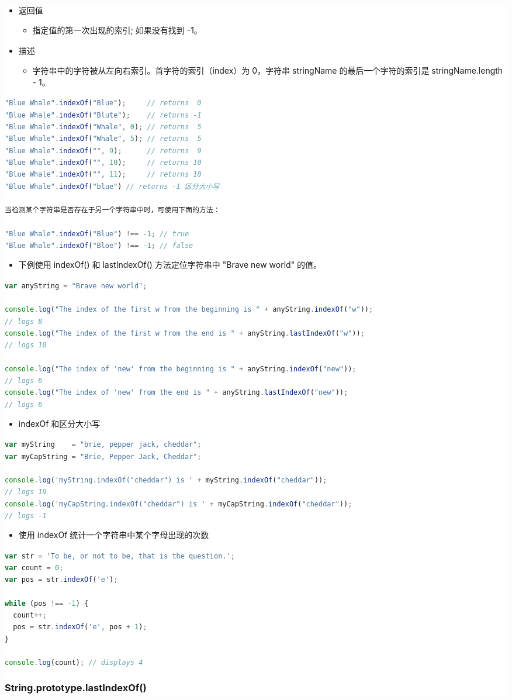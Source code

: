 - 返回值

	- 指定值的第一次出现的索引; 如果没有找到 -1。
			
- 描述

	- 字符串中的字符被从左向右索引。首字符的索引（index）为 0，字符串 stringName 的最后一个字符的索引是 stringName.length - 1。
		
```javascript
"Blue Whale".indexOf("Blue");     // returns  0
"Blue Whale".indexOf("Blute");    // returns -1
"Blue Whale".indexOf("Whale", 0); // returns  5
"Blue Whale".indexOf("Whale", 5); // returns  5
"Blue Whale".indexOf("", 9);      // returns  9
"Blue Whale".indexOf("", 10);     // returns 10
"Blue Whale".indexOf("", 11);     // returns 10
"Blue Whale".indexOf("blue") // returns -1 区分大小写

当检测某个字符串是否存在于另一个字符串中时，可使用下面的方法：

"Blue Whale".indexOf("Blue") !== -1; // true
"Blue Whale".indexOf("Bloe") !== -1; // false
```		
- 下例使用 indexOf() 和 lastIndexOf() 方法定位字符串中 "Brave new world" 的值。
```javascript
var anyString = "Brave new world";

console.log("The index of the first w from the beginning is " + anyString.indexOf("w"));
// logs 8
console.log("The index of the first w from the end is " + anyString.lastIndexOf("w")); 
// logs 10

console.log("The index of 'new' from the beginning is " + anyString.indexOf("new"));   
// logs 6
console.log("The index of 'new' from the end is " + anyString.lastIndexOf("new"));
// logs 6
```

- indexOf 和区分大小写
```javascript
var myString    = "brie, pepper jack, cheddar";
var myCapString = "Brie, Pepper Jack, Cheddar";

console.log('myString.indexOf("cheddar") is ' + myString.indexOf("cheddar"));    
// logs 19
console.log('myCapString.indexOf("cheddar") is ' + myCapString.indexOf("cheddar")); 
// logs -1
```

- 使用 indexOf 统计一个字符串中某个字母出现的次数

```javascript
var str = 'To be, or not to be, that is the question.';
var count = 0;
var pos = str.indexOf('e');

while (pos !== -1) {
  count++;
  pos = str.indexOf('e', pos + 1);
}

console.log(count); // displays 4
```
### String.prototype.lastIndexOf()
